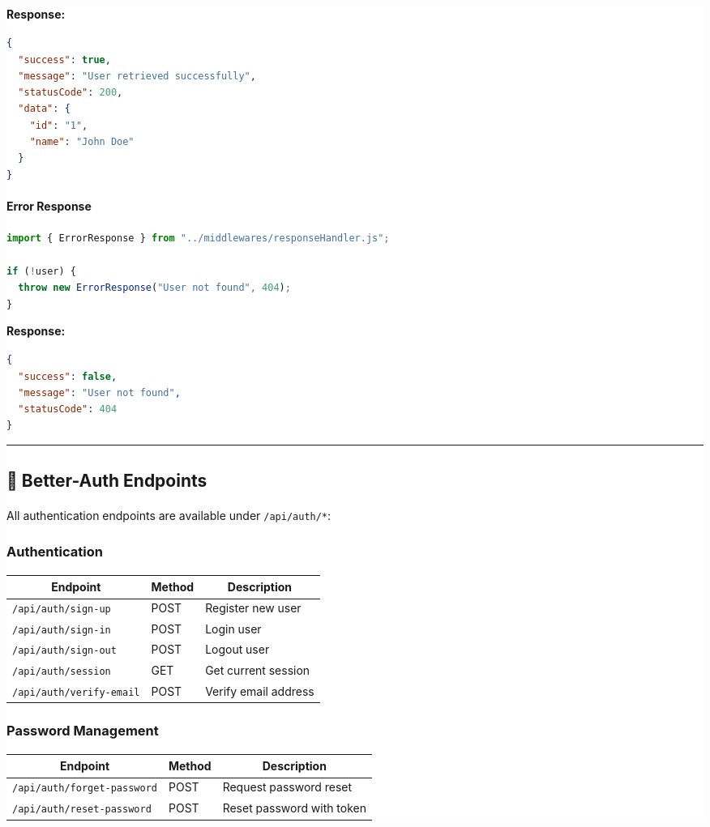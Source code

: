 **Response:**
```json
{
  "success": true,
  "message": "User retrieved successfully",
  "statusCode": 200,
  "data": {
    "id": "1",
    "name": "John Doe"
  }
}
```

#### Error Response
```typescript
import { ErrorResponse } from "../middlewares/responseHandler.js";

if (!user) {
  throw new ErrorResponse("User not found", 404);
}
```

**Response:**
```json
{
  "success": false,
  "message": "User not found",
  "statusCode": 404
}
```

---

## 🔐 Better-Auth Endpoints

All authentication endpoints are available under `/api/auth/*`:

### Authentication
| Endpoint | Method | Description |
|----------|--------|-------------|
| `/api/auth/sign-up` | POST | Register new user |
| `/api/auth/sign-in` | POST | Login user |
| `/api/auth/sign-out` | POST | Logout user |
| `/api/auth/session` | GET | Get current session |
| `/api/auth/verify-email` | POST | Verify email address |

### Password Management
| Endpoint | Method | Description |
|----------|--------|-------------|
| `/api/auth/forget-password` | POST | Request password reset |
| `/api/auth/reset-password` | POST | Reset password with token |
